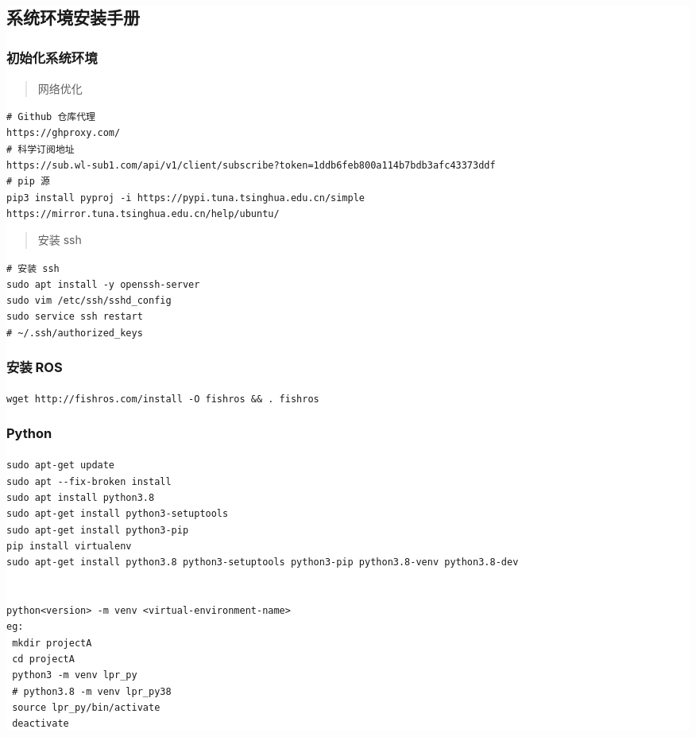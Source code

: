 ## 系统环境安装手册

### 初始化系统环境

> 网络优化

```
# Github 仓库代理
https://ghproxy.com/
# 科学订阅地址
https://sub.wl-sub1.com/api/v1/client/subscribe?token=1ddb6feb800a114b7bdb3afc43373ddf
# pip 源
pip3 install pyproj -i https://pypi.tuna.tsinghua.edu.cn/simple
https://mirror.tuna.tsinghua.edu.cn/help/ubuntu/
```

> 安装 ssh

```shell
# 安装 ssh
sudo apt install -y openssh-server
sudo vim /etc/ssh/sshd_config
sudo service ssh restart
# ~/.ssh/authorized_keys
```

### 安装 ROS

```shell
wget http://fishros.com/install -O fishros && . fishros
```

### Python

```
sudo apt-get update
sudo apt --fix-broken install
sudo apt install python3.8
sudo apt-get install python3-setuptools
sudo apt-get install python3-pip
pip install virtualenv
sudo apt-get install python3.8 python3-setuptools python3-pip python3.8-venv python3.8-dev


python<version> -m venv <virtual-environment-name>
eg:
 mkdir projectA
 cd projectA
 python3 -m venv lpr_py
 # python3.8 -m venv lpr_py38
 source lpr_py/bin/activate
 deactivate
```
